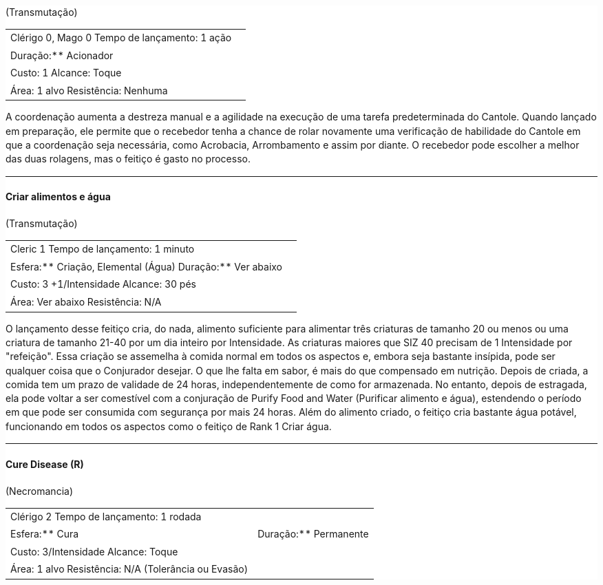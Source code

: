 (Transmutação)

| | |
| :-- | :-- |
| Clérigo 0, Mago 0 Tempo de lançamento: 1 ação
| Duração:** Acionador
| Custo: 1 Alcance: Toque
| Área: 1 alvo Resistência: Nenhuma

A coordenação aumenta a destreza manual e a agilidade na execução de uma tarefa predeterminada do Cantole. Quando lançado em preparação, ele permite que o recebedor tenha a chance de rolar novamente uma verificação de habilidade do Cantole em que a coordenação seja necessária, como Acrobacia, Arrombamento e assim por diante. O recebedor pode escolher a melhor das duas rolagens, mas o feitiço é gasto no processo.

---
#### Criar alimentos e água

(Transmutação)

| | |
| :-- | :-- |
| Cleric 1 Tempo de lançamento: 1 minuto
| Esfera:** Criação, Elemental (Água) Duração:** Ver abaixo
| Custo: 3 +1/Intensidade Alcance: 30 pés |
| Área: Ver abaixo Resistência: N/A

O lançamento desse feitiço cria, do nada, alimento suficiente para alimentar três criaturas de tamanho 20 ou menos ou uma criatura de tamanho 21-40 por um dia inteiro por Intensidade. As criaturas maiores que SIZ 40 precisam de 1 Intensidade por "refeição". Essa criação se assemelha à comida normal em todos os aspectos e, embora seja bastante insípida, pode ser qualquer coisa que o Conjurador desejar. O que lhe falta em sabor, é mais do que compensado em nutrição. Depois de criada, a comida tem um prazo de validade de 24 horas, independentemente de como for armazenada. No entanto, depois de estragada, ela pode voltar a ser comestível com a conjuração de Purify Food and Water (Purificar alimento e água), estendendo o período em que pode ser consumida com segurança por mais 24 horas. Além do alimento criado, o feitiço cria bastante água potável, funcionando em todos os aspectos como o feitiço de Rank 1 Criar água.

---
#### Cure Disease \(R\)

(Necromancia)

| | |
| :-- | :-- |
| Clérigo 2 Tempo de lançamento: 1 rodada
| Esfera:** Cura | Duração:** Permanente |
| Custo: 3/Intensidade Alcance: Toque
| Área: 1 alvo Resistência: N/A (Tolerância ou Evasão)
